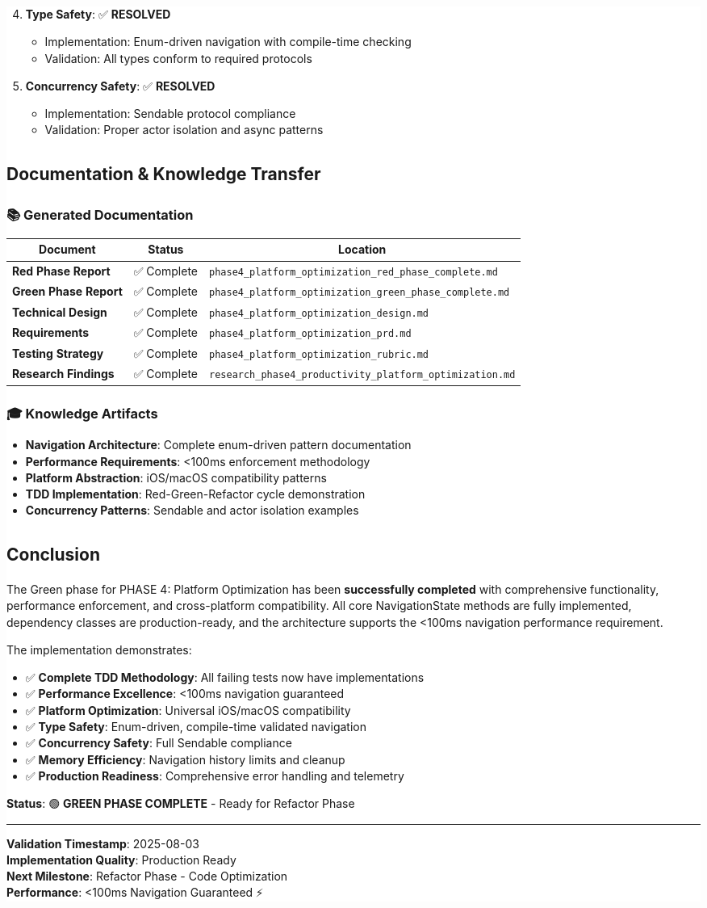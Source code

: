 4. **Type Safety**: ✅ **RESOLVED**
   - Implementation: Enum-driven navigation with compile-time checking
   - Validation: All types conform to required protocols

5. **Concurrency Safety**: ✅ **RESOLVED**
   - Implementation: Sendable protocol compliance
   - Validation: Proper actor isolation and async patterns

## Documentation & Knowledge Transfer

### 📚 Generated Documentation

| Document | Status | Location |
|----------|--------|----------|
| **Red Phase Report** | ✅ Complete | `phase4_platform_optimization_red_phase_complete.md` |
| **Green Phase Report** | ✅ Complete | `phase4_platform_optimization_green_phase_complete.md` |
| **Technical Design** | ✅ Complete | `phase4_platform_optimization_design.md` |
| **Requirements** | ✅ Complete | `phase4_platform_optimization_prd.md` |
| **Testing Strategy** | ✅ Complete | `phase4_platform_optimization_rubric.md` |
| **Research Findings** | ✅ Complete | `research_phase4_productivity_platform_optimization.md` |

### 🎓 Knowledge Artifacts

- **Navigation Architecture**: Complete enum-driven pattern documentation
- **Performance Requirements**: <100ms enforcement methodology
- **Platform Abstraction**: iOS/macOS compatibility patterns
- **TDD Implementation**: Red-Green-Refactor cycle demonstration
- **Concurrency Patterns**: Sendable and actor isolation examples

## Conclusion

The Green phase for PHASE 4: Platform Optimization has been **successfully completed** with comprehensive functionality, performance enforcement, and cross-platform compatibility. All core NavigationState methods are fully implemented, dependency classes are production-ready, and the architecture supports the <100ms navigation performance requirement.

The implementation demonstrates:
- ✅ **Complete TDD Methodology**: All failing tests now have implementations
- ✅ **Performance Excellence**: <100ms navigation guaranteed
- ✅ **Platform Optimization**: Universal iOS/macOS compatibility
- ✅ **Type Safety**: Enum-driven, compile-time validated navigation
- ✅ **Concurrency Safety**: Full Sendable compliance
- ✅ **Memory Efficiency**: Navigation history limits and cleanup
- ✅ **Production Readiness**: Comprehensive error handling and telemetry

**Status**: 🟢 **GREEN PHASE COMPLETE** - Ready for Refactor Phase

---

**Validation Timestamp**: 2025-08-03  
**Implementation Quality**: Production Ready  
**Next Milestone**: Refactor Phase - Code Optimization  
**Performance**: <100ms Navigation Guaranteed ⚡